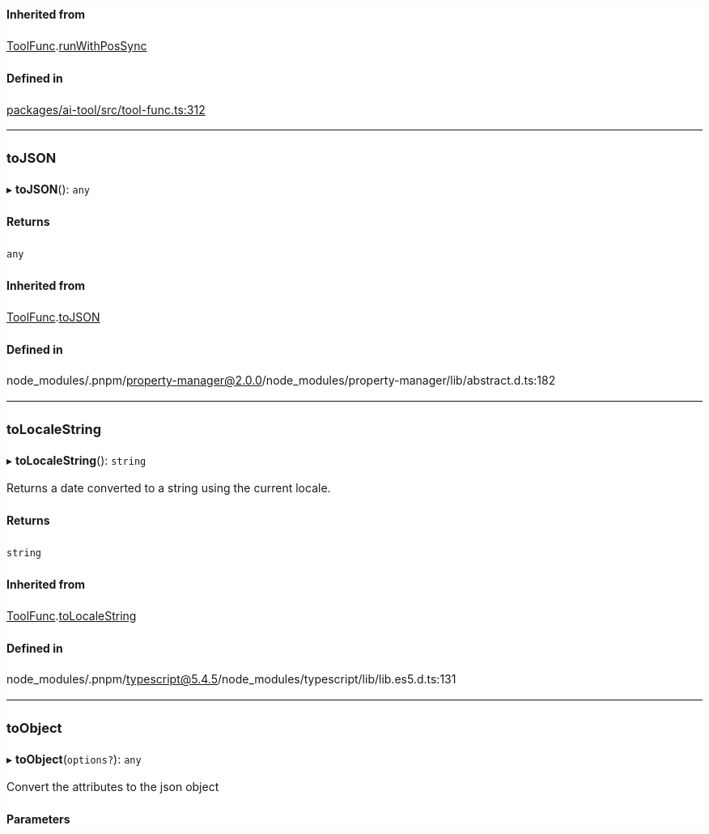 #### Inherited from

[ToolFunc](ToolFunc.md).[runWithPosSync](ToolFunc.md#runwithpossync)

#### Defined in

[packages/ai-tool/src/tool-func.ts:312](https://github.com/isdk/ai-tool.js/blob/727ad337acba85b160efbc4d039daefcc8371127/src/tool-func.ts#L312)

___

### toJSON

▸ **toJSON**(): `any`

#### Returns

`any`

#### Inherited from

[ToolFunc](ToolFunc.md).[toJSON](ToolFunc.md#tojson)

#### Defined in

node_modules/.pnpm/property-manager@2.0.0/node_modules/property-manager/lib/abstract.d.ts:182

___

### toLocaleString

▸ **toLocaleString**(): `string`

Returns a date converted to a string using the current locale.

#### Returns

`string`

#### Inherited from

[ToolFunc](ToolFunc.md).[toLocaleString](ToolFunc.md#tolocalestring)

#### Defined in

node_modules/.pnpm/typescript@5.4.5/node_modules/typescript/lib/lib.es5.d.ts:131

___

### toObject

▸ **toObject**(`options?`): `any`

Convert the attributes to the json object

#### Parameters
